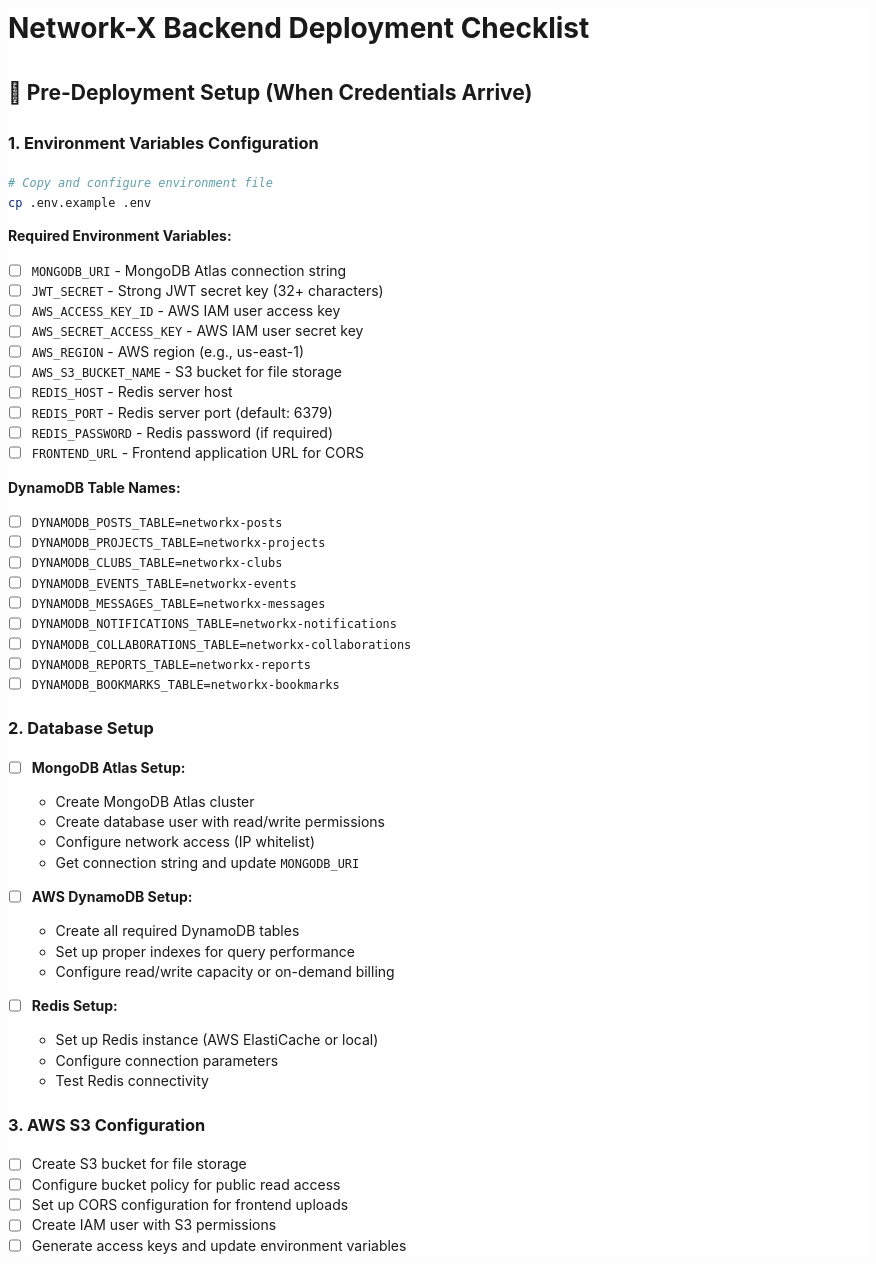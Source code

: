 # Network-X Backend Deployment Checklist

## 🔧 **Pre-Deployment Setup (When Credentials Arrive)**

### 1. Environment Variables Configuration
```bash
# Copy and configure environment file
cp .env.example .env
```

**Required Environment Variables:**
- [ ] `MONGODB_URI` - MongoDB Atlas connection string
- [ ] `JWT_SECRET` - Strong JWT secret key (32+ characters)
- [ ] `AWS_ACCESS_KEY_ID` - AWS IAM user access key
- [ ] `AWS_SECRET_ACCESS_KEY` - AWS IAM user secret key
- [ ] `AWS_REGION` - AWS region (e.g., us-east-1)
- [ ] `AWS_S3_BUCKET_NAME` - S3 bucket for file storage
- [ ] `REDIS_HOST` - Redis server host
- [ ] `REDIS_PORT` - Redis server port (default: 6379)
- [ ] `REDIS_PASSWORD` - Redis password (if required)
- [ ] `FRONTEND_URL` - Frontend application URL for CORS

**DynamoDB Table Names:**
- [ ] `DYNAMODB_POSTS_TABLE=networkx-posts`
- [ ] `DYNAMODB_PROJECTS_TABLE=networkx-projects`
- [ ] `DYNAMODB_CLUBS_TABLE=networkx-clubs`
- [ ] `DYNAMODB_EVENTS_TABLE=networkx-events`
- [ ] `DYNAMODB_MESSAGES_TABLE=networkx-messages`
- [ ] `DYNAMODB_NOTIFICATIONS_TABLE=networkx-notifications`
- [ ] `DYNAMODB_COLLABORATIONS_TABLE=networkx-collaborations`
- [ ] `DYNAMODB_REPORTS_TABLE=networkx-reports`
- [ ] `DYNAMODB_BOOKMARKS_TABLE=networkx-bookmarks`

### 2. Database Setup
- [ ] **MongoDB Atlas Setup:**
  - Create MongoDB Atlas cluster
  - Create database user with read/write permissions
  - Configure network access (IP whitelist)
  - Get connection string and update `MONGODB_URI`

- [ ] **AWS DynamoDB Setup:**
  - Create all required DynamoDB tables
  - Set up proper indexes for query performance
  - Configure read/write capacity or on-demand billing

- [ ] **Redis Setup:**
  - Set up Redis instance (AWS ElastiCache or local)
  - Configure connection parameters
  - Test Redis connectivity

### 3. AWS S3 Configuration
- [ ] Create S3 bucket for file storage
- [ ] Configure bucket policy for public read access
- [ ] Set up CORS configuration for frontend uploads
- [ ] Create IAM user with S3 permissions
- [ ] Generate access keys and update environment variables
